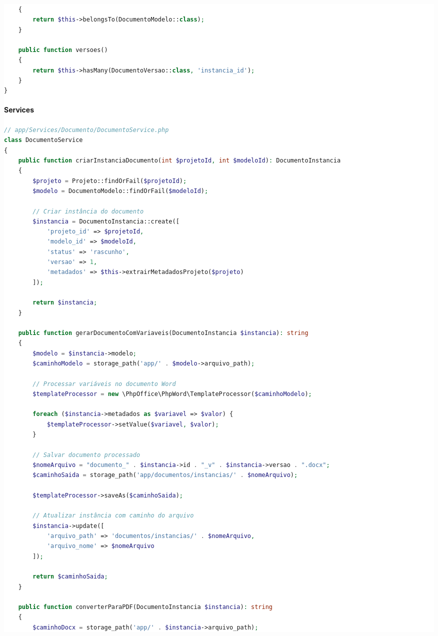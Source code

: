 ```php
    {
        return $this->belongsTo(DocumentoModelo::class);
    }
    
    public function versoes()
    {
        return $this->hasMany(DocumentoVersao::class, 'instancia_id');
    }
}
```

#### Services
```php
// app/Services/Documento/DocumentoService.php
class DocumentoService
{
    public function criarInstanciaDocumento(int $projetoId, int $modeloId): DocumentoInstancia
    {
        $projeto = Projeto::findOrFail($projetoId);
        $modelo = DocumentoModelo::findOrFail($modeloId);
        
        // Criar instância do documento
        $instancia = DocumentoInstancia::create([
            'projeto_id' => $projetoId,
            'modelo_id' => $modeloId,
            'status' => 'rascunho',
            'versao' => 1,
            'metadados' => $this->extrairMetadadosProjeto($projeto)
        ]);
        
        return $instancia;
    }
    
    public function gerarDocumentoComVariaveis(DocumentoInstancia $instancia): string
    {
        $modelo = $instancia->modelo;
        $caminhoModelo = storage_path('app/' . $modelo->arquivo_path);
        
        // Processar variáveis no documento Word
        $templateProcessor = new \PhpOffice\PhpWord\TemplateProcessor($caminhoModelo);
        
        foreach ($instancia->metadados as $variavel => $valor) {
            $templateProcessor->setValue($variavel, $valor);
        }
        
        // Salvar documento processado
        $nomeArquivo = "documento_" . $instancia->id . "_v" . $instancia->versao . ".docx";
        $caminhoSaida = storage_path('app/documentos/instancias/' . $nomeArquivo);
        
        $templateProcessor->saveAs($caminhoSaida);
        
        // Atualizar instância com caminho do arquivo
        $instancia->update([
            'arquivo_path' => 'documentos/instancias/' . $nomeArquivo,
            'arquivo_nome' => $nomeArquivo
        ]);
        
        return $caminhoSaida;
    }
    
    public function converterParaPDF(DocumentoInstancia $instancia): string
    {
        $caminhoDocx = storage_path('app/' . $instancia->arquivo_path);
```